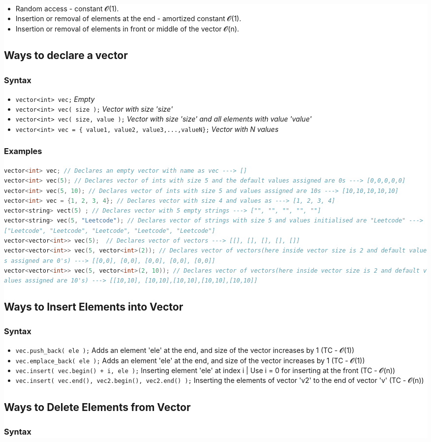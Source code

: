 - Random access - constant 𝓞(1).
- Insertion or removal of elements at the end - amortized constant 𝓞(1).
- Insertion or removal of elements in front or middle of the vector 𝓞(n).

## Ways to declare a vector

### Syntax

- `vector<int> vec;` *Empty*
- `vector<int> vec( size );` *Vector with size 'size'*
- `vector<int> vec( size, value );` *Vector with size 'size' and all elements with value 'value'*
- `vector<int> vec = { value1, value2, value3,...,valueN};` *Vector with N values*

### Examples

```cpp
vector<int> vec; // Declares an empty vector with name as vec ---> []
vector<int> vec(5); // Declares vector of ints with size 5 and the default values assigned are 0s ---> [0,0,0,0,0]
vector<int> vec(5, 10); // Declares vector of ints with size 5 and values assigned are 10s ---> [10,10,10,10,10]
vector<int> vec = {1, 2, 3, 4}; // Declares vector with size 4 and values as ---> [1, 2, 3, 4]
vector<string> vect(5) ; // Declares vector with 5 empty strings ---> ["", "", "", "", ""]
vector<string> vec(5, "Leetcode"); // Declares vector of strings with size 5 and values initialised are "Leetcode" ---> ["Leetcode", "Leetcode", "Leetcode", "Leetcode", "Leetcode"]
vector<vector<int>> vec(5);  // Declares vector of vectors ---> [[], [], [], [], []]
vector<vector<int>> vec(5, vector<int>(2)); // Declares vector of vectors(here inside vector size is 2 and default values assigned are 0's) ---> [[0,0], [0,0], [0,0], [0,0], [0,0]]
vector<vector<int>> vec(5, vector<int>(2, 10)); // Declares vector of vectors(here inside vector size is 2 and default values assigned are 10's) ---> [[10,10], [10,10],[10,10],[10,10],[10,10]]

```


## Ways to Insert Elements into Vector

### Syntax

- `vec.push_back( ele );` Adds an element 'ele' at the end, and size of the vector increases by 1 (TC - 𝓞(1))
- `vec.emplace_back( ele );` Adds an element 'ele' at the end, and size of the vector increases by 1 (TC - 𝓞(1))
- `vec.insert( vec.begin() + i, ele );` Inserting element 'ele' at index i | Use i = 0 for inserting at the front (TC - 𝓞(n))
- `vec.insert( vec.end(), vec2.begin(), vec2.end() );` Inserting the elements of vector 'v2' to the end of vector 'v' (TC - 𝓞(n))

## Ways to Delete Elements from Vector

### Syntax
